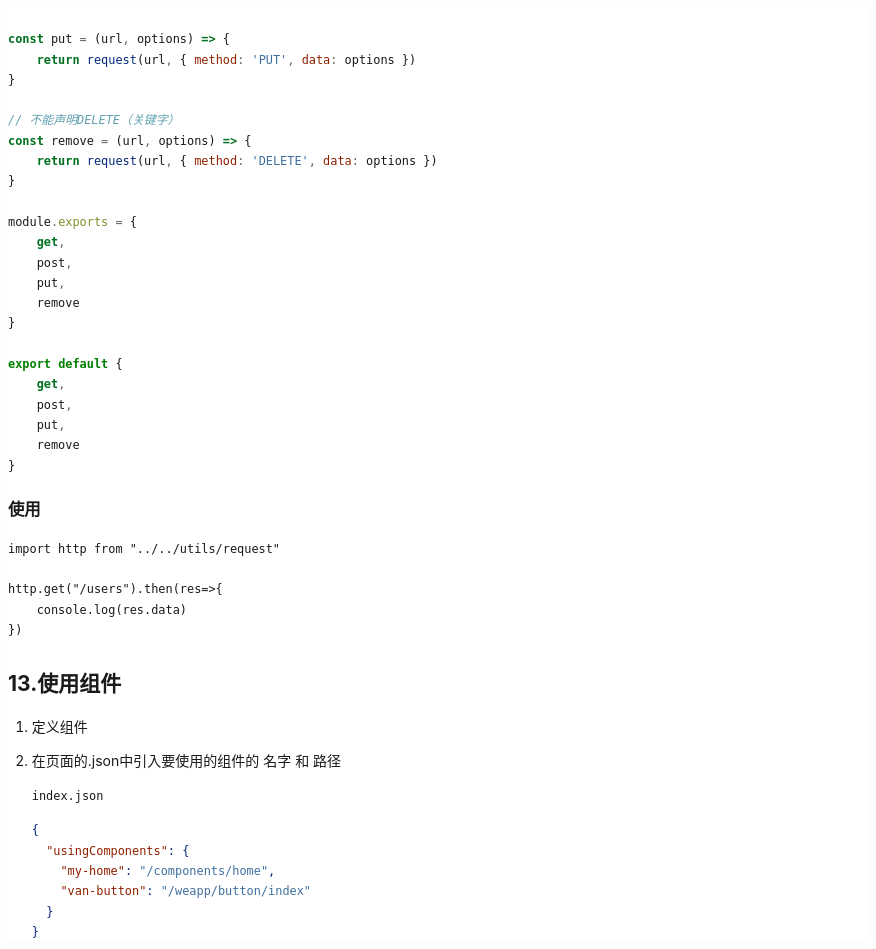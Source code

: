 ```js

const put = (url, options) => {
    return request(url, { method: 'PUT', data: options })
}

// 不能声明DELETE（关键字）
const remove = (url, options) => {
    return request(url, { method: 'DELETE', data: options })
}

module.exports = {
    get,
    post,
    put,
    remove
}

export default {
    get,
    post,
    put,
    remove
}

```

### 使用

```
import http from "../../utils/request"

http.get("/users").then(res=>{
	console.log(res.data)
})
```

## 13.使用组件

1. 定义组件

2. 在页面的.json中引入要使用的组件的 名字 和 路径

   `index.json`

   ```json
   {
     "usingComponents": {
       "my-home": "/components/home",
       "van-button": "/weapp/button/index"
     }
   }
   ```
